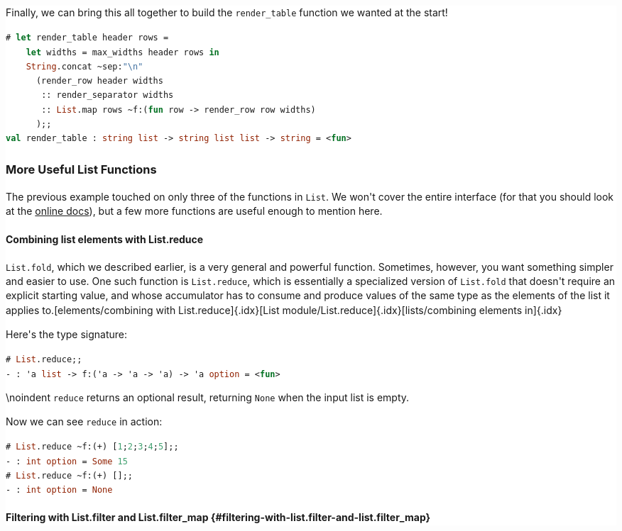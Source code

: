 Finally, we can bring this all together to build the `render_table`
function we wanted at the start!

```ocaml env=main
# let render_table header rows =
    let widths = max_widths header rows in
    String.concat ~sep:"\n"
      (render_row header widths
       :: render_separator widths
       :: List.map rows ~f:(fun row -> render_row row widths)
      );;
val render_table : string list -> string list list -> string = <fun>
```

### More Useful List Functions

The previous example touched on only three of the functions in
`List`. We won't cover the entire interface (for that you should look
at the [online docs](
https://ocaml.janestreet.com/ocaml-core/latest/doc/base/Base/List/index.html)),
but a few more functions are useful enough to mention here.

#### Combining list elements with List.reduce

`List.fold`, which we described earlier, is a very general and powerful
function. Sometimes, however, you want something simpler and easier to use.
One such function is `List.reduce`, which is essentially a specialized
version of `List.fold` that doesn't require an explicit starting value, and
whose accumulator has to consume and produce values of the same type as the
elements of the list it applies to.[elements/combining with
List.reduce]{.idx}[List module/List.reduce]{.idx}[lists/combining elements
in]{.idx}

Here's the type signature:

```ocaml env=main
# List.reduce;;
- : 'a list -> f:('a -> 'a -> 'a) -> 'a option = <fun>
```

\noindent
`reduce` returns an optional result, returning `None` when the input
list is empty.

Now we can see `reduce` in action:

```ocaml env=main
# List.reduce ~f:(+) [1;2;3;4;5];;
- : int option = Some 15
# List.reduce ~f:(+) [];;
- : int option = None
```

#### Filtering with List.filter and List.filter_map {#filtering-with-list.filter-and-list.filter_map}
